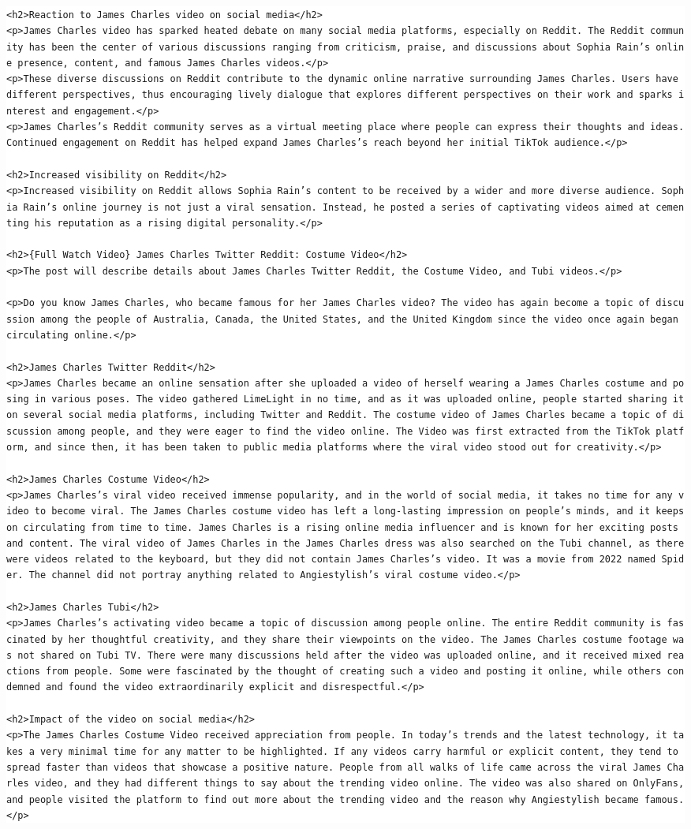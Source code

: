     <h2>Reaction to James Charles video on social media</h2>
    <p>James Charles video has sparked heated debate on many social media platforms, especially on Reddit. The Reddit community has been the center of various discussions ranging from criticism, praise, and discussions about Sophia Rain’s online presence, content, and famous James Charles videos.</p>
    <p>These diverse discussions on Reddit contribute to the dynamic online narrative surrounding James Charles. Users have different perspectives, thus encouraging lively dialogue that explores different perspectives on their work and sparks interest and engagement.</p>
    <p>James Charles’s Reddit community serves as a virtual meeting place where people can express their thoughts and ideas. Continued engagement on Reddit has helped expand James Charles’s reach beyond her initial TikTok audience.</p>
    
    <h2>Increased visibility on Reddit</h2>
    <p>Increased visibility on Reddit allows Sophia Rain’s content to be received by a wider and more diverse audience. Sophia Rain’s online journey is not just a viral sensation. Instead, he posted a series of captivating videos aimed at cementing his reputation as a rising digital personality.</p>
    
    <h2>{Full Watch Video} James Charles Twitter Reddit: Costume Video</h2>
    <p>The post will describe details about James Charles Twitter Reddit, the Costume Video, and Tubi videos.</p>
    
    <p>Do you know James Charles, who became famous for her James Charles video? The video has again become a topic of discussion among the people of Australia, Canada, the United States, and the United Kingdom since the video once again began circulating online.</p>
    
    <h2>James Charles Twitter Reddit</h2>
    <p>James Charles became an online sensation after she uploaded a video of herself wearing a James Charles costume and posing in various poses. The video gathered LimeLight in no time, and as it was uploaded online, people started sharing it on several social media platforms, including Twitter and Reddit. The costume video of James Charles became a topic of discussion among people, and they were eager to find the video online. The Video was first extracted from the TikTok platform, and since then, it has been taken to public media platforms where the viral video stood out for creativity.</p>
    
    <h2>James Charles Costume Video</h2>
    <p>James Charles’s viral video received immense popularity, and in the world of social media, it takes no time for any video to become viral. The James Charles costume video has left a long-lasting impression on people’s minds, and it keeps on circulating from time to time. James Charles is a rising online media influencer and is known for her exciting posts and content. The viral video of James Charles in the James Charles dress was also searched on the Tubi channel, as there were videos related to the keyboard, but they did not contain James Charles’s video. It was a movie from 2022 named Spider. The channel did not portray anything related to Angiestylish’s viral costume video.</p>
    
    <h2>James Charles Tubi</h2>
    <p>James Charles’s activating video became a topic of discussion among people online. The entire Reddit community is fascinated by her thoughtful creativity, and they share their viewpoints on the video. The James Charles costume footage was not shared on Tubi TV. There were many discussions held after the video was uploaded online, and it received mixed reactions from people. Some were fascinated by the thought of creating such a video and posting it online, while others condemned and found the video extraordinarily explicit and disrespectful.</p>
    
    <h2>Impact of the video on social media</h2>
    <p>The James Charles Costume Video received appreciation from people. In today’s trends and the latest technology, it takes a very minimal time for any matter to be highlighted. If any videos carry harmful or explicit content, they tend to spread faster than videos that showcase a positive nature. People from all walks of life came across the viral James Charles video, and they had different things to say about the trending video online. The video was also shared on OnlyFans, and people visited the platform to find out more about the trending video and the reason why Angiestylish became famous.</p>
    